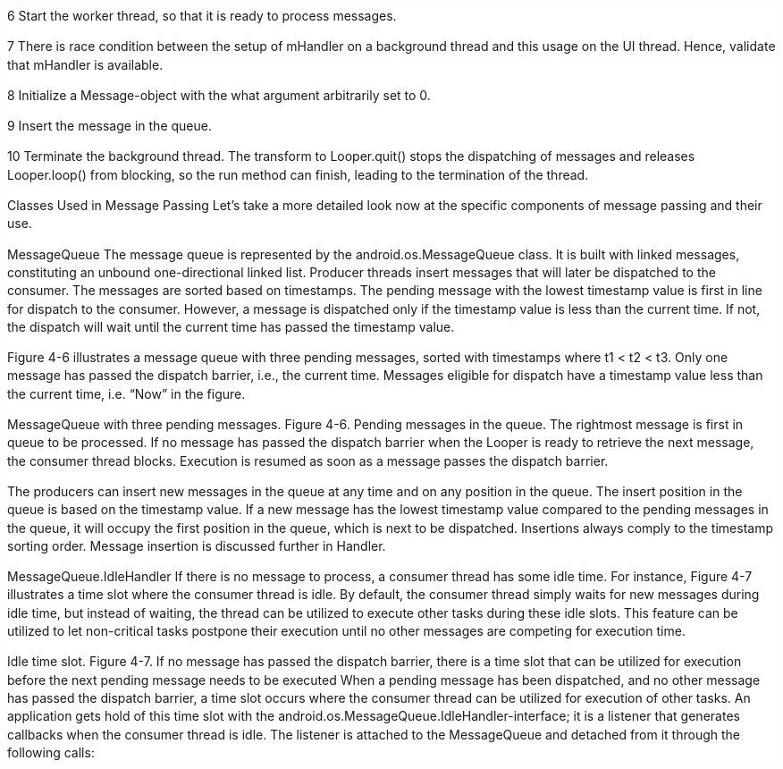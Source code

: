 6
Start the worker thread, so that it is ready to process messages.

7
There is race condition between the setup of mHandler on a background thread and this usage on the UI thread. Hence, validate that mHandler is available.

8
Initialize a Message-object with the what argument arbitrarily set to 0.

9
Insert the message in the queue.

10
Terminate the background thread. The transform to Looper.quit() stops the dispatching of messages and releases Looper.loop() from blocking, so the run method can finish, leading to the termination of the thread.

Classes Used in Message Passing
Let’s take a more detailed look now at the specific components of message passing and their use.

MessageQueue
The message queue is represented by the android.os.MessageQueue class. It is built with linked messages, constituting an unbound one-directional linked list. Producer threads insert messages that will later be dispatched to the consumer. The messages are sorted based on timestamps. The pending message with the lowest timestamp value is first in line for dispatch to the consumer. However, a message is dispatched only if the timestamp value is less than the current time. If not, the dispatch will wait until the current time has passed the timestamp value.

Figure 4-6 illustrates a message queue with three pending messages, sorted with timestamps where t1 < t2 < t3. Only one message has passed the dispatch barrier, i.e., the current time. Messages eligible for dispatch have a timestamp value less than the current time, i.e. “Now” in the figure.

MessageQueue with three pending messages.
Figure 4-6. Pending messages in the queue. The rightmost message is first in queue to be processed.
If no message has passed the dispatch barrier when the Looper is ready to retrieve the next message, the consumer thread blocks. Execution is resumed as soon as a message passes the dispatch barrier.

The producers can insert new messages in the queue at any time and on any position in the queue. The insert position in the queue is based on the timestamp value. If a new message has the lowest timestamp value compared to the pending messages in the queue, it will occupy the first position in the queue, which is next to be dispatched. Insertions always comply to the timestamp sorting order. Message insertion is discussed further in Handler.

MessageQueue.IdleHandler
If there is no message to process, a consumer thread has some idle time. For instance, Figure 4-7 illustrates a time slot where the consumer thread is idle. By default, the consumer thread simply waits for new messages during idle time, but instead of waiting, the thread can be utilized to execute other tasks during these idle slots. This feature can be utilized to let non-critical tasks postpone their execution until no other messages are competing for execution time.

Idle time slot.
Figure 4-7. If no message has passed the dispatch barrier, there is a time slot that can be utilized for execution before the next pending message needs to be executed
When a pending message has been dispatched, and no other message has passed the dispatch barrier, a time slot occurs where the consumer thread can be utilized for execution of other tasks. An application gets hold of this time slot with the android.os.MessageQueue.IdleHandler-interface; it is a listener that generates callbacks when the consumer thread is idle. The listener is attached to the MessageQueue and detached from it through the following calls:

